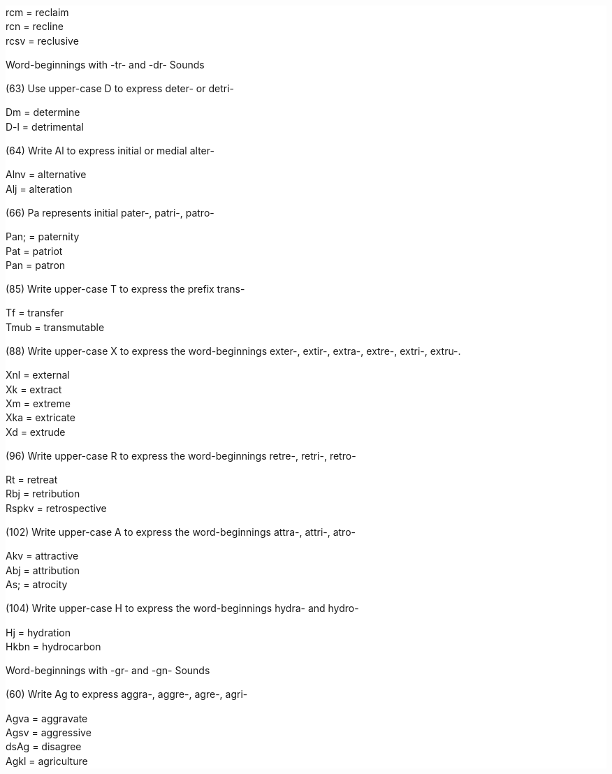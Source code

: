 rcm = reclaim    
rcn = recline    
rcsv = reclusive

Word-beginnings with -tr- and -dr- Sounds

(63) Use upper-case D to express deter- or detri-

Dm = determine    
D-l = detrimental

(64) Write Al to express initial or medial alter-

Alnv = alternative    
Alj = alteration

(66) Pa represents initial pater-, patri-, patro-

Pan; = paternity    
Pat = patriot    
Pan = patron

(85) Write upper-case T to express the prefix trans-

Tf = transfer    
Tmub = transmutable

(88) Write upper-case X to express the word-beginnings exter-, extir-, extra-, extre-, extri-, extru-.

Xnl = external    
Xk = extract    
Xm = extreme    
Xka = extricate    
Xd = extrude

(96) Write upper-case R to express the word-beginnings retre-, retri-, retro-

Rt = retreat    
Rbj = retribution    
Rspkv = retrospective

(102) Write upper-case A to express the word-beginnings attra-, attri-, atro-

Akv = attractive    
Abj = attribution    
As; = atrocity

(104) Write upper-case H to express the word-beginnings hydra- and hydro-

Hj = hydration    
Hkbn = hydrocarbon

Word-beginnings with -gr- and -gn- Sounds

(60) Write Ag to express aggra-, aggre-, agre-, agri-

Agva = aggravate    
Agsv = aggressive    
dsAg = disagree    
Agkl = agriculture
